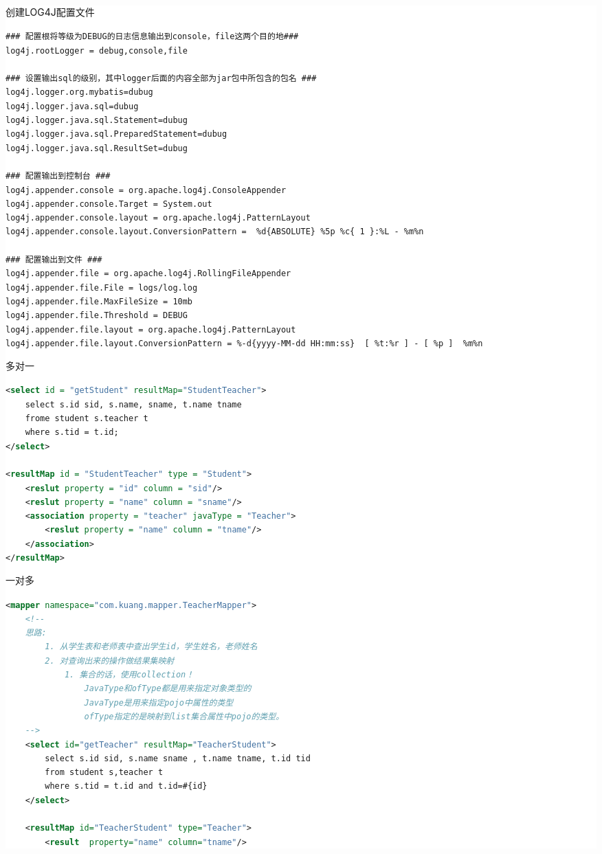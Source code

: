 创建LOG4J配置文件

```properties
### 配置根将等级为DEBUG的日志信息输出到console，file这两个目的地###
log4j.rootLogger = debug,console,file

### 设置输出sql的级别，其中logger后面的内容全部为jar包中所包含的包名 ###
log4j.logger.org.mybatis=dubug
log4j.logger.java.sql=dubug
log4j.logger.java.sql.Statement=dubug
log4j.logger.java.sql.PreparedStatement=dubug
log4j.logger.java.sql.ResultSet=dubug

### 配置输出到控制台 ###
log4j.appender.console = org.apache.log4j.ConsoleAppender
log4j.appender.console.Target = System.out
log4j.appender.console.layout = org.apache.log4j.PatternLayout
log4j.appender.console.layout.ConversionPattern =  %d{ABSOLUTE} %5p %c{ 1 }:%L - %m%n

### 配置输出到文件 ###
log4j.appender.file = org.apache.log4j.RollingFileAppender
log4j.appender.file.File = logs/log.log
log4j.appender.file.MaxFileSize = 10mb
log4j.appender.file.Threshold = DEBUG
log4j.appender.file.layout = org.apache.log4j.PatternLayout
log4j.appender.file.layout.ConversionPattern = %-d{yyyy-MM-dd HH:mm:ss}  [ %t:%r ] - [ %p ]  %m%n
```

多对一

```xml
<select id = "getStudent" resultMap="StudentTeacher">
	select s.id sid, s.name, sname, t.name tname
    frome student s.teacher t
    where s.tid = t.id;
</select>

<resultMap id = "StudentTeacher" type = "Student">
	<reslut property = "id" column = "sid"/>
	<reslut property = "name" column = "sname"/>
    <association property = "teacher" javaType = "Teacher">
        <reslut property = "name" column = "tname"/>
    </association>
</resultMap>
```

一对多

```xml
<mapper namespace="com.kuang.mapper.TeacherMapper">
    <!--
    思路:
        1. 从学生表和老师表中查出学生id，学生姓名，老师姓名
        2. 对查询出来的操作做结果集映射
            1. 集合的话，使用collection！
                JavaType和ofType都是用来指定对象类型的
                JavaType是用来指定pojo中属性的类型
                ofType指定的是映射到list集合属性中pojo的类型。
    -->
    <select id="getTeacher" resultMap="TeacherStudent">
        select s.id sid, s.name sname , t.name tname, t.id tid
        from student s,teacher t
        where s.tid = t.id and t.id=#{id}
    </select>

    <resultMap id="TeacherStudent" type="Teacher">
        <result  property="name" column="tname"/>
```